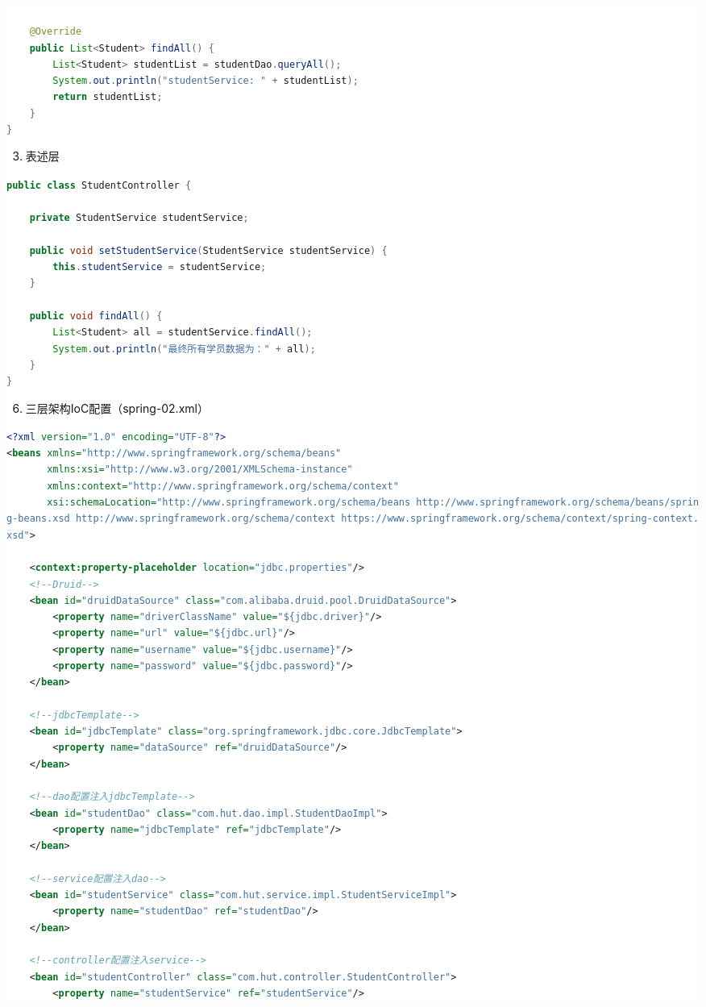 ```java

    @Override
    public List<Student> findAll() {
        List<Student> studentList = studentDao.queryAll();
        System.out.println("studentService: " + studentList);
        return studentList;
    }
}
```

   3. 表述层
```java
public class StudentController {

    private StudentService studentService;

    public void setStudentService(StudentService studentService) {
        this.studentService = studentService;
    }

    public void findAll() {
        List<Student> all = studentService.findAll();
        System.out.println("最终所有学员数据为：" + all);
    }
}
```

6. 三层架构IoC配置（spring-02.xml）
```xml
<?xml version="1.0" encoding="UTF-8"?>
<beans xmlns="http://www.springframework.org/schema/beans"
       xmlns:xsi="http://www.w3.org/2001/XMLSchema-instance"
       xmlns:context="http://www.springframework.org/schema/context"
       xsi:schemaLocation="http://www.springframework.org/schema/beans http://www.springframework.org/schema/beans/spring-beans.xsd http://www.springframework.org/schema/context https://www.springframework.org/schema/context/spring-context.xsd">

    <context:property-placeholder location="jdbc.properties"/>
    <!--Druid-->
    <bean id="druidDataSource" class="com.alibaba.druid.pool.DruidDataSource">
        <property name="driverClassName" value="${jdbc.driver}"/>
        <property name="url" value="${jdbc.url}"/>
        <property name="username" value="${jdbc.username}"/>
        <property name="password" value="${jdbc.password}"/>
    </bean>

    <!--jdbcTemplate-->
    <bean id="jdbcTemplate" class="org.springframework.jdbc.core.JdbcTemplate">
        <property name="dataSource" ref="druidDataSource"/>
    </bean>

    <!--dao配置注入jdbcTemplate-->
    <bean id="studentDao" class="com.hut.dao.impl.StudentDaoImpl">
        <property name="jdbcTemplate" ref="jdbcTemplate"/>
    </bean>

    <!--service配置注入dao-->
    <bean id="studentService" class="com.hut.service.impl.StudentServiceImpl">
        <property name="studentDao" ref="studentDao"/>
    </bean>

    <!--controller配置注入service-->
    <bean id="studentController" class="com.hut.controller.StudentController">
        <property name="studentService" ref="studentService"/>
```